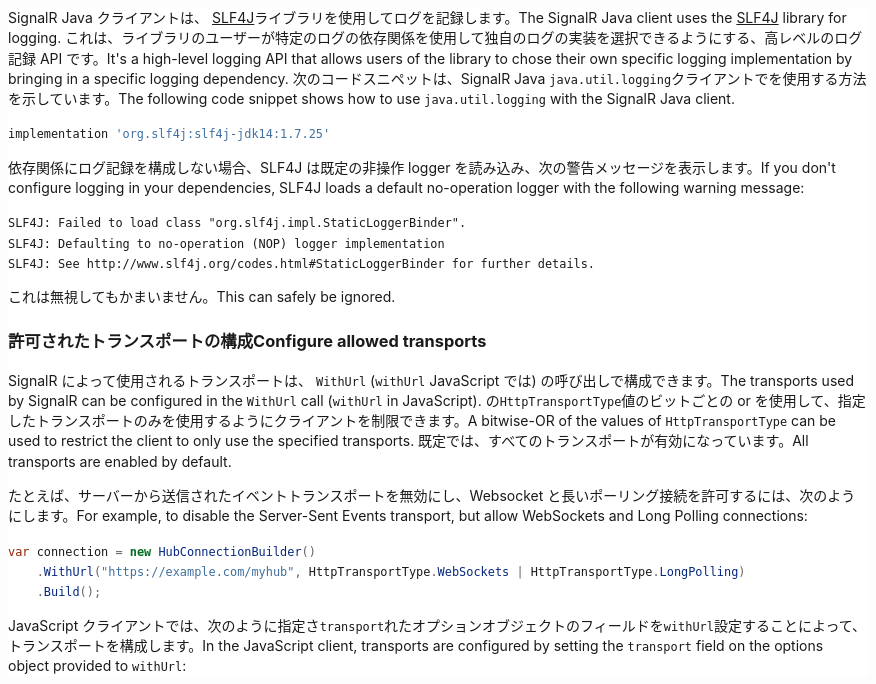 <span data-ttu-id="f9f42-263">SignalR Java クライアントは、 [SLF4J](https://www.slf4j.org/)ライブラリを使用してログを記録します。</span><span class="sxs-lookup"><span data-stu-id="f9f42-263">The SignalR Java client uses the [SLF4J](https://www.slf4j.org/) library for logging.</span></span> <span data-ttu-id="f9f42-264">これは、ライブラリのユーザーが特定のログの依存関係を使用して独自のログの実装を選択できるようにする、高レベルのログ記録 API です。</span><span class="sxs-lookup"><span data-stu-id="f9f42-264">It's a high-level logging API that allows users of the library to chose their own specific logging implementation by bringing in a specific logging dependency.</span></span> <span data-ttu-id="f9f42-265">次のコードスニペットは、SignalR Java `java.util.logging`クライアントでを使用する方法を示しています。</span><span class="sxs-lookup"><span data-stu-id="f9f42-265">The following code snippet shows how to use `java.util.logging` with the SignalR Java client.</span></span>

```gradle
implementation 'org.slf4j:slf4j-jdk14:1.7.25'
```

<span data-ttu-id="f9f42-266">依存関係にログ記録を構成しない場合、SLF4J は既定の非操作 logger を読み込み、次の警告メッセージを表示します。</span><span class="sxs-lookup"><span data-stu-id="f9f42-266">If you don't configure logging in your dependencies, SLF4J loads a default no-operation logger with the following warning message:</span></span>

```
SLF4J: Failed to load class "org.slf4j.impl.StaticLoggerBinder".
SLF4J: Defaulting to no-operation (NOP) logger implementation
SLF4J: See http://www.slf4j.org/codes.html#StaticLoggerBinder for further details.
```

<span data-ttu-id="f9f42-267">これは無視してもかまいません。</span><span class="sxs-lookup"><span data-stu-id="f9f42-267">This can safely be ignored.</span></span>

### <a name="configure-allowed-transports"></a><span data-ttu-id="f9f42-268">許可されたトランスポートの構成</span><span class="sxs-lookup"><span data-stu-id="f9f42-268">Configure allowed transports</span></span>

<span data-ttu-id="f9f42-269">SignalR によって使用されるトランスポートは、 `WithUrl` (`withUrl` JavaScript では) の呼び出しで構成できます。</span><span class="sxs-lookup"><span data-stu-id="f9f42-269">The transports used by SignalR can be configured in the `WithUrl` call (`withUrl` in JavaScript).</span></span> <span data-ttu-id="f9f42-270">の`HttpTransportType`値のビットごとの or を使用して、指定したトランスポートのみを使用するようにクライアントを制限できます。</span><span class="sxs-lookup"><span data-stu-id="f9f42-270">A bitwise-OR of the values of `HttpTransportType` can be used to restrict the client to only use the specified transports.</span></span> <span data-ttu-id="f9f42-271">既定では、すべてのトランスポートが有効になっています。</span><span class="sxs-lookup"><span data-stu-id="f9f42-271">All transports are enabled by default.</span></span>

<span data-ttu-id="f9f42-272">たとえば、サーバーから送信されたイベントトランスポートを無効にし、Websocket と長いポーリング接続を許可するには、次のようにします。</span><span class="sxs-lookup"><span data-stu-id="f9f42-272">For example, to disable the Server-Sent Events transport, but allow WebSockets and Long Polling connections:</span></span>

```csharp
var connection = new HubConnectionBuilder()
    .WithUrl("https://example.com/myhub", HttpTransportType.WebSockets | HttpTransportType.LongPolling)
    .Build();
```

<span data-ttu-id="f9f42-273">JavaScript クライアントでは、次のように指定さ`transport`れたオプションオブジェクトのフィールドを`withUrl`設定することによって、トランスポートを構成します。</span><span class="sxs-lookup"><span data-stu-id="f9f42-273">In the JavaScript client, transports are configured by setting the `transport` field on the options object provided to `withUrl`:</span></span>

